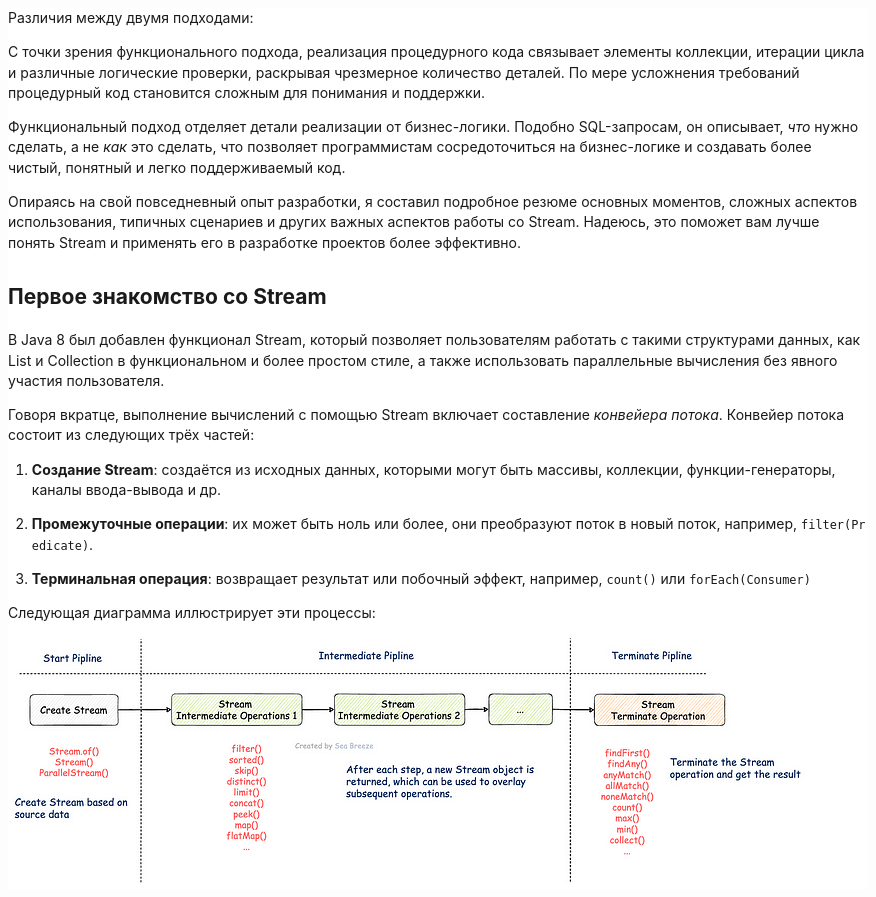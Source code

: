 Различия между двумя подходами:

С точки зрения функционального подхода, реализация процедурного кода связывает элементы коллекции, итерации цикла и 
различные логические проверки, раскрывая чрезмерное количество деталей. По мере усложнения требований процедурный код 
становится сложным для понимания и поддержки.

Функциональный подход отделяет детали реализации от бизнес-логики. Подобно SQL-запросам, он описывает, _что_ нужно
сделать, а не _как_ это сделать, что позволяет программистам сосредоточиться на бизнес-логике и создавать более чистый,
понятный и легко поддерживаемый код.

Опираясь на свой повседневный опыт разработки, я составил подробное резюме основных моментов, сложных аспектов
использования, типичных сценариев и других важных аспектов работы со Stream. Надеюсь, это поможет вам лучше понять
Stream и применять его в разработке проектов более эффективно.

## Первое знакомство со Stream

В Java 8 был добавлен функционал Stream, который позволяет пользователям работать с такими структурами данных, как 
List и Collection в функциональном и более простом стиле, а также использовать параллельные вычисления без явного 
участия пользователя.

Говоря вкратце, выполнение вычислений с помощью Stream включает составление _конвейера потока_. Конвейер потока состоит
из следующих трёх частей:

1. **Создание Stream**: создаётся из исходных данных, которыми могут быть массивы, коллекции, функции-генераторы, каналы 
ввода-вывода и др.

2. **Промежуточные операции**: их может быть ноль или более, они преобразуют поток в новый поток, например, 
`filter(Predicate)`.

3. **Терминальная операция**: возвращает результат или побочный эффект, например, `count()` или `forEach(Consumer)`

Следующая диаграмма иллюстрирует эти процессы:

![img.png](img.png)
